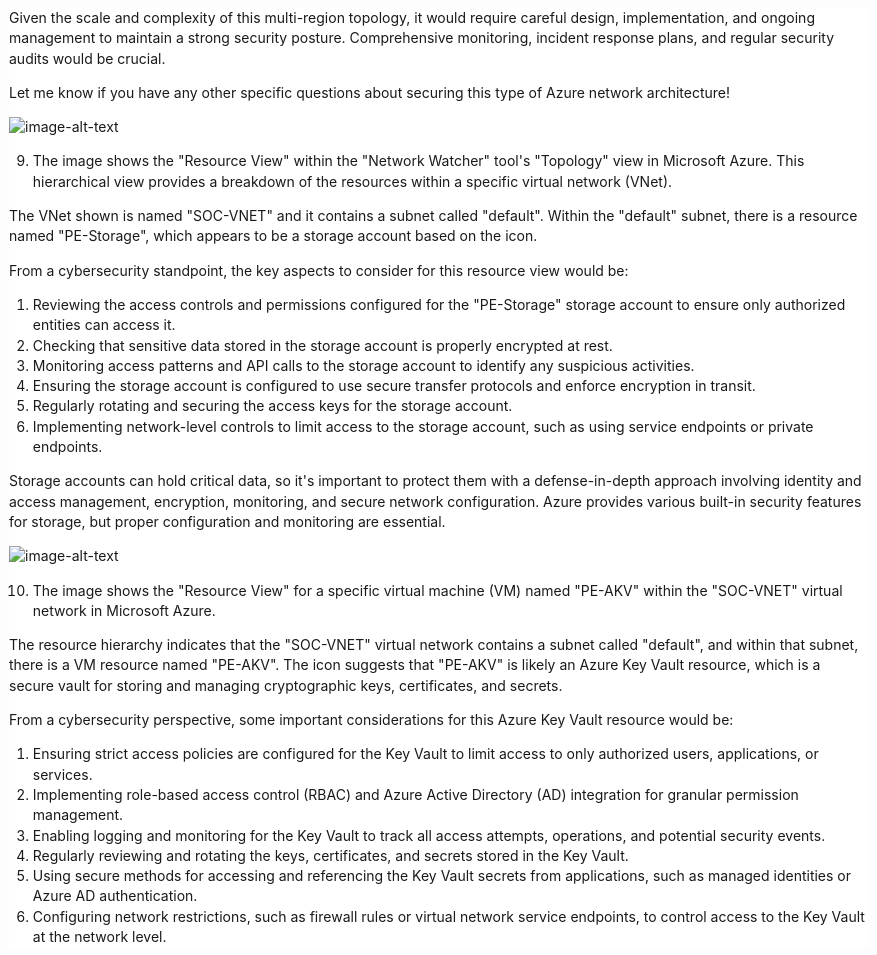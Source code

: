 Given the scale and complexity of this multi-region topology, it would require careful design, implementation, and ongoing management to maintain a strong security posture. Comprehensive monitoring, incident response plans, and regular security audits would be crucial.

Let me know if you have any other specific questions about securing this type of Azure network architecture!

<img src="https://github.com/Castro-Ian/Project-Azure-Threat-Intelligence/blob/main/Azure%20Threat%20Intelligence%20screenshots/6.%20NSG%20SC-7%20Defense%20in%20Depth.png" alt="image-alt-text">



9. The image shows the "Resource View" within the "Network Watcher" tool's "Topology" view in Microsoft Azure. This hierarchical view provides a breakdown of the resources within a specific virtual network (VNet).

The VNet shown is named "SOC-VNET" and it contains a subnet called "default". Within the "default" subnet, there is a resource named "PE-Storage", which appears to be a storage account based on the icon.

From a cybersecurity standpoint, the key aspects to consider for this resource view would be:

1. Reviewing the access controls and permissions configured for the "PE-Storage" storage account to ensure only authorized entities can access it.
2. Checking that sensitive data stored in the storage account is properly encrypted at rest.
3. Monitoring access patterns and API calls to the storage account to identify any suspicious activities.
4. Ensuring the storage account is configured to use secure transfer protocols and enforce encryption in transit.
5. Regularly rotating and securing the access keys for the storage account.
6. Implementing network-level controls to limit access to the storage account, such as using service endpoints or private endpoints.

Storage accounts can hold critical data, so it's important to protect them with a defense-in-depth approach involving identity and access management, encryption, monitoring, and secure network configuration. Azure provides various built-in security features for storage, but proper configuration and monitoring are essential.

<img src="https://github.com/Castro-Ian/Project-Azure-Threat-Intelligence/blob/main/Azure%20Threat%20Intelligence%20screenshots/6.%20PE-Storage.png" alt="image-alt-text">



10. The image shows the "Resource View" for a specific virtual machine (VM) named "PE-AKV" within the "SOC-VNET" virtual network in Microsoft Azure.

The resource hierarchy indicates that the "SOC-VNET" virtual network contains a subnet called "default", and within that subnet, there is a VM resource named "PE-AKV". The icon suggests that "PE-AKV" is likely an Azure Key Vault resource, which is a secure vault for storing and managing cryptographic keys, certificates, and secrets.

From a cybersecurity perspective, some important considerations for this Azure Key Vault resource would be:

1. Ensuring strict access policies are configured for the Key Vault to limit access to only authorized users, applications, or services.
2. Implementing role-based access control (RBAC) and Azure Active Directory (AD) integration for granular permission management.
3. Enabling logging and monitoring for the Key Vault to track all access attempts, operations, and potential security events.
4. Regularly reviewing and rotating the keys, certificates, and secrets stored in the Key Vault.
5. Using secure methods for accessing and referencing the Key Vault secrets from applications, such as managed identities or Azure AD authentication.
6. Configuring network restrictions, such as firewall rules or virtual network service endpoints, to control access to the Key Vault at the network level.
